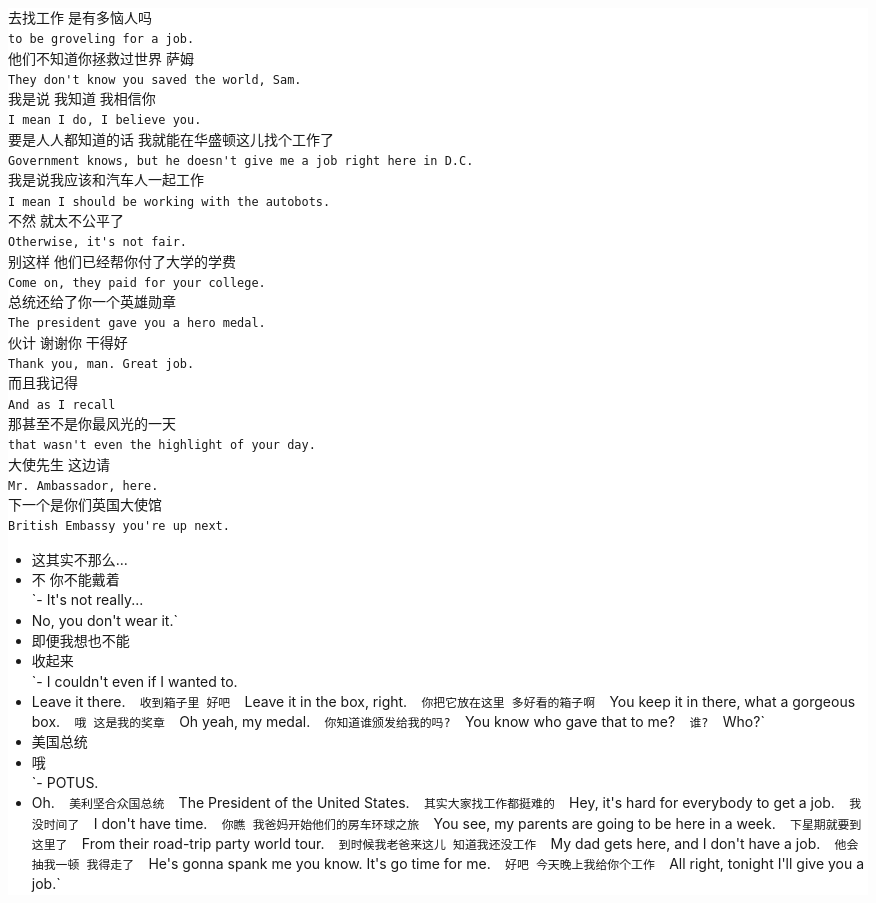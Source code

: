 去找工作 是有多恼人吗  
`to be groveling for a job.`  
他们不知道你拯救过世界 萨姆  
`They don't know you saved the world, Sam.`  
我是说 我知道 我相信你  
`I mean I do, I believe you.`  
要是人人都知道的话 我就能在华盛顿这儿找个工作了  
`Government knows, but he doesn't give me a job right here in D.C.`  
我是说我应该和汽车人一起工作  
`I mean I should be working with the autobots.`  
不然 就太不公平了  
`Otherwise, it's not fair.`  
别这样 他们已经帮你付了大学的学费  
`Come on, they paid for your college.`  
总统还给了你一个英雄勋章  
`The president gave you a hero medal.`  
伙计 谢谢你 干得好  
`Thank you, man. Great job.`  
而且我记得  
`And as I recall`  
那甚至不是你最风光的一天  
`that wasn't even the highlight of your day.`  
大使先生 这边请  
`Mr. Ambassador, here.`  
下一个是你们英国大使馆  
`British Embassy you're up next.`  
- 这其实不那么...  
- 不 你不能戴着  
`- It's not really...  
- No, you don't wear it.`  
- 即便我想也不能  
- 收起来  
`- I couldn't even if I wanted to.  
- Leave it there.`  
收到箱子里 好吧  
`Leave it in the box, right.`  
你把它放在这里 多好看的箱子啊  
`You keep it in there, what a gorgeous box.`  
哦 这是我的奖章  
`Oh yeah, my medal.`  
你知道谁颁发给我的吗?  
`You know who gave that to me?`  
谁?  
`Who?`  
- 美国总统  
- 哦  
`- POTUS.  
- Oh.`  
美利坚合众国总统  
`The President of the United States.`  
其实大家找工作都挺难的  
`Hey, it's hard for everybody to get a job.`  
我没时间了  
`I don't have time.`  
你瞧 我爸妈开始他们的房车环球之旅  
`You see, my parents are going to be here in a week.`  
下星期就要到这里了  
`From their road-trip party world tour.`  
到时候我老爸来这儿 知道我还没工作  
`My dad gets here, and I don't have a job.`  
他会抽我一顿 我得走了  
`He's gonna spank me you know. It's go time for me.`  
好吧 今天晚上我给你个工作  
`All right, tonight I'll give you a job.`  